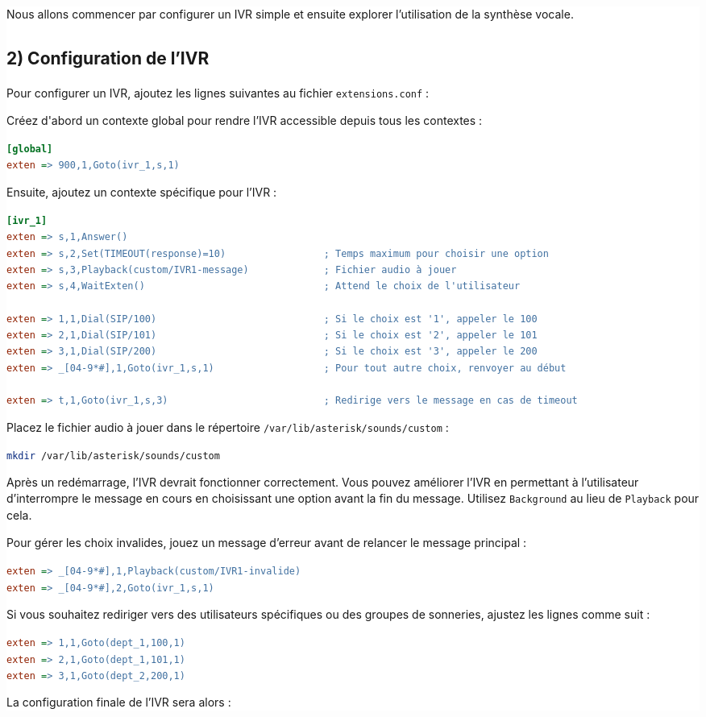 Nous allons commencer par configurer un IVR simple et ensuite explorer l’utilisation de la synthèse vocale.

## 2) Configuration de l’IVR

Pour configurer un IVR, ajoutez les lignes suivantes au fichier `extensions.conf` :

Créez d'abord un contexte global pour rendre l’IVR accessible depuis tous les contextes :

```ini
[global]
exten => 900,1,Goto(ivr_1,s,1)
```

Ensuite, ajoutez un contexte spécifique pour l’IVR :

```ini
[ivr_1]
exten => s,1,Answer()
exten => s,2,Set(TIMEOUT(response)=10)                 ; Temps maximum pour choisir une option
exten => s,3,Playback(custom/IVR1-message)             ; Fichier audio à jouer
exten => s,4,WaitExten()                               ; Attend le choix de l'utilisateur

exten => 1,1,Dial(SIP/100)                             ; Si le choix est '1', appeler le 100
exten => 2,1,Dial(SIP/101)                             ; Si le choix est '2', appeler le 101
exten => 3,1,Dial(SIP/200)                             ; Si le choix est '3', appeler le 200
exten => _[04-9*#],1,Goto(ivr_1,s,1)                   ; Pour tout autre choix, renvoyer au début

exten => t,1,Goto(ivr_1,s,3)                           ; Redirige vers le message en cas de timeout
```

Placez le fichier audio à jouer dans le répertoire `/var/lib/asterisk/sounds/custom` :

```bash
mkdir /var/lib/asterisk/sounds/custom
```

Après un redémarrage, l’IVR devrait fonctionner correctement. Vous pouvez améliorer l’IVR en permettant à l’utilisateur d’interrompre le message en cours en choisissant une option avant la fin du message. Utilisez `Background` au lieu de `Playback` pour cela.

Pour gérer les choix invalides, jouez un message d’erreur avant de relancer le message principal :

```ini
exten => _[04-9*#],1,Playback(custom/IVR1-invalide)
exten => _[04-9*#],2,Goto(ivr_1,s,1)
```

Si vous souhaitez rediriger vers des utilisateurs spécifiques ou des groupes de sonneries, ajustez les lignes comme suit :

```ini
exten => 1,1,Goto(dept_1,100,1)
exten => 2,1,Goto(dept_1,101,1)
exten => 3,1,Goto(dept_2,200,1)
```

La configuration finale de l’IVR sera alors :
